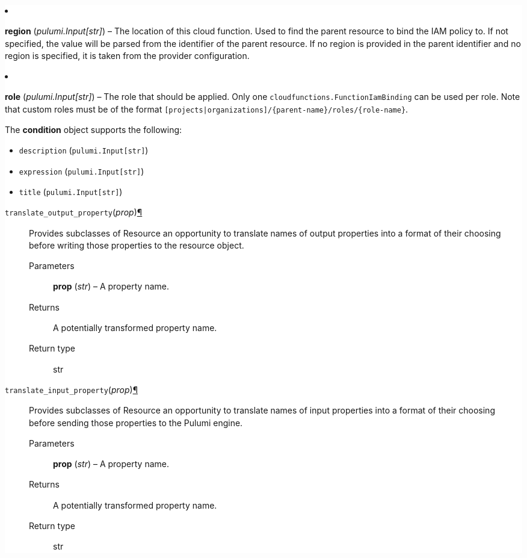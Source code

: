 <li><p><strong>region</strong> (<em>pulumi.Input</em><em>[</em><em>str</em><em>]</em>) – The location of this cloud function. Used to find the parent resource to bind the IAM policy to. If not specified,
the value will be parsed from the identifier of the parent resource. If no region is provided in the parent identifier and no
region is specified, it is taken from the provider configuration.</p></li>
<li><p><strong>role</strong> (<em>pulumi.Input</em><em>[</em><em>str</em><em>]</em>) – The role that should be applied. Only one
<code class="docutils literal notranslate"><span class="pre">cloudfunctions.FunctionIamBinding</span></code> can be used per role. Note that custom roles must be of the format
<code class="docutils literal notranslate"><span class="pre">[projects|organizations]/{parent-name}/roles/{role-name}</span></code>.</p></li>
</ul>
</dd>
</dl>
<p>The <strong>condition</strong> object supports the following:</p>
<ul class="simple">
<li><p><code class="docutils literal notranslate"><span class="pre">description</span></code> (<code class="docutils literal notranslate"><span class="pre">pulumi.Input[str]</span></code>)</p></li>
<li><p><code class="docutils literal notranslate"><span class="pre">expression</span></code> (<code class="docutils literal notranslate"><span class="pre">pulumi.Input[str]</span></code>)</p></li>
<li><p><code class="docutils literal notranslate"><span class="pre">title</span></code> (<code class="docutils literal notranslate"><span class="pre">pulumi.Input[str]</span></code>)</p></li>
</ul>
</dd></dl>

<dl class="py method">
<dt id="pulumi_gcp.cloudfunctions.FunctionIamMember.translate_output_property">
<code class="sig-name descname">translate_output_property</code><span class="sig-paren">(</span><em class="sig-param"><span class="n">prop</span></em><span class="sig-paren">)</span><a class="headerlink" href="#pulumi_gcp.cloudfunctions.FunctionIamMember.translate_output_property" title="Permalink to this definition">¶</a></dt>
<dd><p>Provides subclasses of Resource an opportunity to translate names of output properties
into a format of their choosing before writing those properties to the resource object.</p>
<dl class="field-list simple">
<dt class="field-odd">Parameters</dt>
<dd class="field-odd"><p><strong>prop</strong> (<em>str</em>) – A property name.</p>
</dd>
<dt class="field-even">Returns</dt>
<dd class="field-even"><p>A potentially transformed property name.</p>
</dd>
<dt class="field-odd">Return type</dt>
<dd class="field-odd"><p>str</p>
</dd>
</dl>
</dd></dl>

<dl class="py method">
<dt id="pulumi_gcp.cloudfunctions.FunctionIamMember.translate_input_property">
<code class="sig-name descname">translate_input_property</code><span class="sig-paren">(</span><em class="sig-param"><span class="n">prop</span></em><span class="sig-paren">)</span><a class="headerlink" href="#pulumi_gcp.cloudfunctions.FunctionIamMember.translate_input_property" title="Permalink to this definition">¶</a></dt>
<dd><p>Provides subclasses of Resource an opportunity to translate names of input properties into
a format of their choosing before sending those properties to the Pulumi engine.</p>
<dl class="field-list simple">
<dt class="field-odd">Parameters</dt>
<dd class="field-odd"><p><strong>prop</strong> (<em>str</em>) – A property name.</p>
</dd>
<dt class="field-even">Returns</dt>
<dd class="field-even"><p>A potentially transformed property name.</p>
</dd>
<dt class="field-odd">Return type</dt>
<dd class="field-odd"><p>str</p>